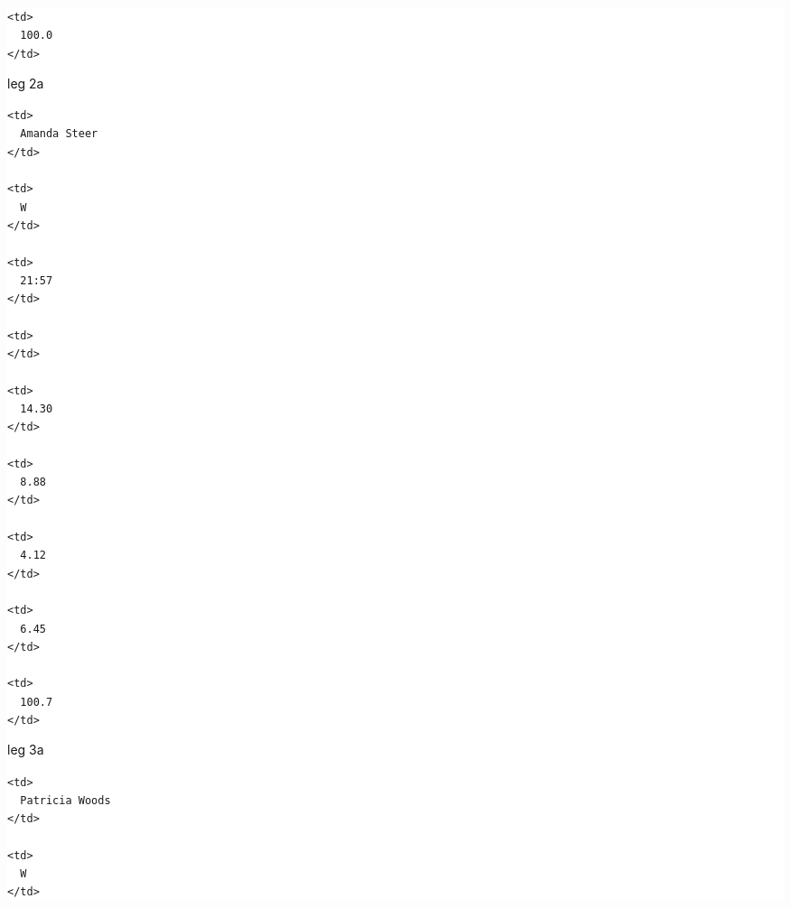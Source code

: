     <td>
      100.0
    </td>
  </tr>
  
  <tr>
    <td>
      leg 2a
    </td>
    
    <td>
      Amanda Steer
    </td>
    
    <td>
      W
    </td>
    
    <td>
      21:57
    </td>
    
    <td>
    </td>
    
    <td>
      14.30
    </td>
    
    <td>
      8.88
    </td>
    
    <td>
      4.12
    </td>
    
    <td>
      6.45
    </td>
    
    <td>
      100.7
    </td>
  </tr>
  
  <tr>
    <td>
      leg 3a
    </td>
    
    <td>
      Patricia Woods
    </td>
    
    <td>
      W
    </td>
    